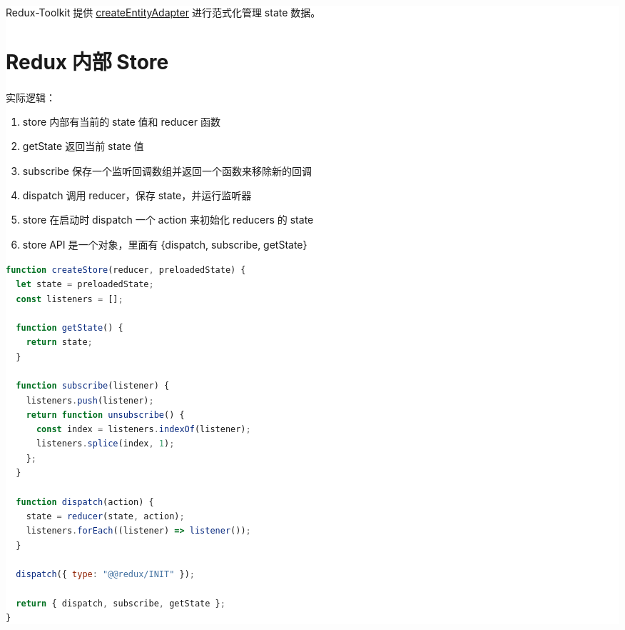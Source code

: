 Redux-Toolkit 提供 [createEntityAdapter](https://cn.redux.js.org/tutorials/essentials/part-6-performance-normalization#%E4%BD%BF%E7%94%A8-createentityadapter-%E7%AE%A1%E7%90%86%E8%8C%83%E5%BC%8F%E5%8C%96-state) 进行范式化管理 state 数据。

# Redux 内部 Store

实际逻辑：

1. store 内部有当前的 state 值和 reducer 函数

2. getState 返回当前 state 值

3. subscribe 保存一个监听回调数组并返回一个函数来移除新的回调

4. dispatch 调用 reducer，保存 state，并运行监听器

5. store 在启动时 dispatch 一个 action 来初始化 reducers 的 state

6. store API 是一个对象，里面有 {dispatch, subscribe, getState}

```js
function createStore(reducer, preloadedState) {
  let state = preloadedState;
  const listeners = [];

  function getState() {
    return state;
  }

  function subscribe(listener) {
    listeners.push(listener);
    return function unsubscribe() {
      const index = listeners.indexOf(listener);
      listeners.splice(index, 1);
    };
  }

  function dispatch(action) {
    state = reducer(state, action);
    listeners.forEach((listener) => listener());
  }

  dispatch({ type: "@@redux/INIT" });

  return { dispatch, subscribe, getState };
}
```
